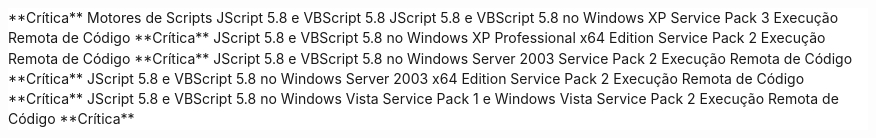 <td style="border:1px solid black;">
**Crítica**
</td>
</tr>
<tr>
<th colspan="3">
Motores de Scripts JScript 5.8 e VBScript 5.8
</th>
</tr>
<tr>
<td style="border:1px solid black;">
JScript 5.8 e VBScript 5.8 no Windows XP Service Pack 3
</td>
<td style="border:1px solid black;">
Execução Remota de Código
</td>
<td style="border:1px solid black;">
**Crítica**
</td>
</tr>
<tr class="alternateRow">
<td style="border:1px solid black;">
JScript 5.8 e VBScript 5.8 no Windows XP Professional x64 Edition Service Pack 2
</td>
<td style="border:1px solid black;">
Execução Remota de Código
</td>
<td style="border:1px solid black;">
**Crítica**
</td>
</tr>
<tr>
<td style="border:1px solid black;">
JScript 5.8 e VBScript 5.8 no Windows Server 2003 Service Pack 2
</td>
<td style="border:1px solid black;">
Execução Remota de Código
</td>
<td style="border:1px solid black;">
**Crítica**
</td>
</tr>
<tr class="alternateRow">
<td style="border:1px solid black;">
JScript 5.8 e VBScript 5.8 no Windows Server 2003 x64 Edition Service Pack 2
</td>
<td style="border:1px solid black;">
Execução Remota de Código
</td>
<td style="border:1px solid black;">
**Crítica**
</td>
</tr>
<tr>
<td style="border:1px solid black;">
JScript 5.8 e VBScript 5.8 no Windows Vista Service Pack 1 e Windows Vista Service Pack 2
</td>
<td style="border:1px solid black;">
Execução Remota de Código
</td>
<td style="border:1px solid black;">
**Crítica**
</td>
</tr>